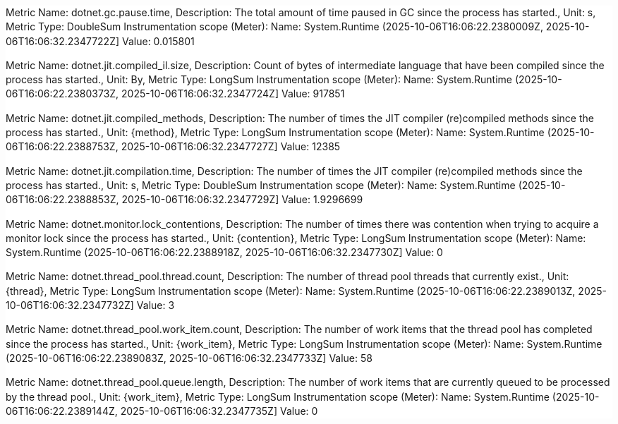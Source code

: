 Metric Name: dotnet.gc.pause.time, Description: The total amount of time paused in GC since the process has started., Unit: s, Metric Type: DoubleSum
Instrumentation scope (Meter):
        Name: System.Runtime
(2025-10-06T16:06:22.2380009Z, 2025-10-06T16:06:32.2347722Z]
Value: 0.015801

Metric Name: dotnet.jit.compiled_il.size, Description: Count of bytes of intermediate language that have been compiled since the process has started., Unit: By, Metric Type: LongSum
Instrumentation scope (Meter):
        Name: System.Runtime
(2025-10-06T16:06:22.2380373Z, 2025-10-06T16:06:32.2347724Z]
Value: 917851

Metric Name: dotnet.jit.compiled_methods, Description: The number of times the JIT compiler (re)compiled methods since the process has started., Unit: {method}, Metric Type: LongSum
Instrumentation scope (Meter):
        Name: System.Runtime
(2025-10-06T16:06:22.2388753Z, 2025-10-06T16:06:32.2347727Z]
Value: 12385

Metric Name: dotnet.jit.compilation.time, Description: The number of times the JIT compiler (re)compiled methods since the process has started., Unit: s, Metric Type: DoubleSum
Instrumentation scope (Meter):
        Name: System.Runtime
(2025-10-06T16:06:22.2388853Z, 2025-10-06T16:06:32.2347729Z]
Value: 1.9296699

Metric Name: dotnet.monitor.lock_contentions, Description: The number of times there was contention when trying to acquire a monitor lock since the process has started., Unit: {contention}, Metric Type: LongSum
Instrumentation scope (Meter):
        Name: System.Runtime
(2025-10-06T16:06:22.2388918Z, 2025-10-06T16:06:32.2347730Z]
Value: 0

Metric Name: dotnet.thread_pool.thread.count, Description: The number of thread pool threads that currently exist., Unit: {thread}, Metric Type: LongSum
Instrumentation scope (Meter):
        Name: System.Runtime
(2025-10-06T16:06:22.2389013Z, 2025-10-06T16:06:32.2347732Z]
Value: 3

Metric Name: dotnet.thread_pool.work_item.count, Description: The number of work items that the thread pool has completed since the process has started., Unit: {work_item}, Metric Type: LongSum
Instrumentation scope (Meter):
        Name: System.Runtime
(2025-10-06T16:06:22.2389083Z, 2025-10-06T16:06:32.2347733Z]
Value: 58

Metric Name: dotnet.thread_pool.queue.length, Description: The number of work items that are currently queued to be processed by the thread pool., Unit: {work_item}, Metric Type: LongSum
Instrumentation scope (Meter):
        Name: System.Runtime
(2025-10-06T16:06:22.2389144Z, 2025-10-06T16:06:32.2347735Z]
Value: 0
